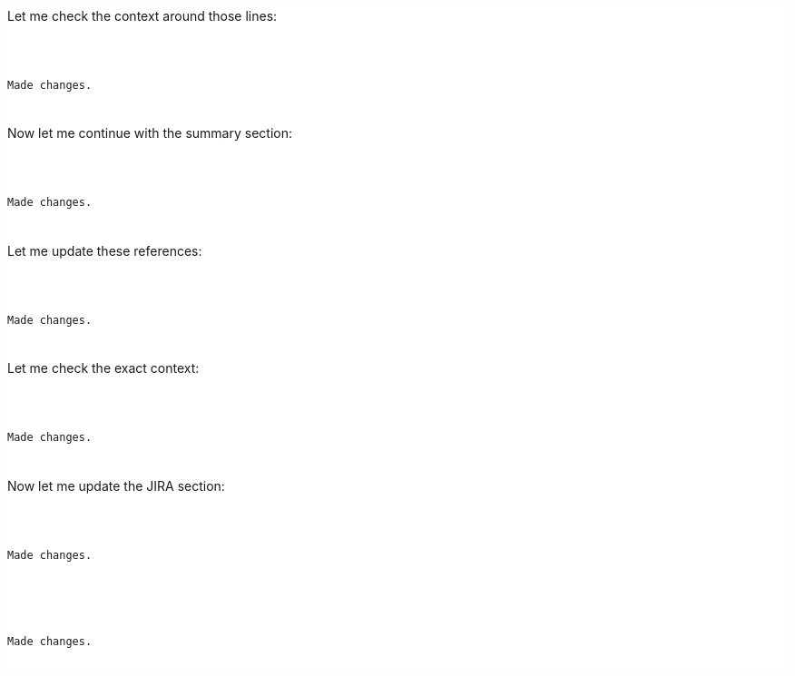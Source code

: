 Let me check the context around those lines:

```


Made changes.


```

Now let me continue with the summary section:

```


Made changes.


```

Let me update these references:

```


Made changes.


```

Let me check the exact context:

```


Made changes.


```

Now let me update the JIRA section:

```


Made changes.


```

```


Made changes.


```
